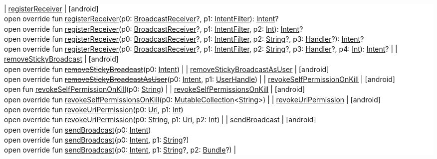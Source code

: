 | [registerReceiver](../-main-activity/index.md#369060837%2FFunctions%2F-1534811522) | [android]<br>open override fun [registerReceiver](../-main-activity/index.md#369060837%2FFunctions%2F-1534811522)(p0: [BroadcastReceiver](https://developer.android.com/reference/kotlin/android/content/BroadcastReceiver.html)?, p1: [IntentFilter](https://developer.android.com/reference/kotlin/android/content/IntentFilter.html)): [Intent](https://developer.android.com/reference/kotlin/android/content/Intent.html)?<br>open override fun [registerReceiver](../-main-activity/index.md#180699224%2FFunctions%2F-1534811522)(p0: [BroadcastReceiver](https://developer.android.com/reference/kotlin/android/content/BroadcastReceiver.html)?, p1: [IntentFilter](https://developer.android.com/reference/kotlin/android/content/IntentFilter.html), p2: [Int](https://kotlinlang.org/api/latest/jvm/stdlib/kotlin/-int/index.html)): [Intent](https://developer.android.com/reference/kotlin/android/content/Intent.html)?<br>open override fun [registerReceiver](../-main-activity/index.md#1896280668%2FFunctions%2F-1534811522)(p0: [BroadcastReceiver](https://developer.android.com/reference/kotlin/android/content/BroadcastReceiver.html)?, p1: [IntentFilter](https://developer.android.com/reference/kotlin/android/content/IntentFilter.html), p2: [String](https://kotlinlang.org/api/latest/jvm/stdlib/kotlin/-string/index.html)?, p3: [Handler](https://developer.android.com/reference/kotlin/android/os/Handler.html)?): [Intent](https://developer.android.com/reference/kotlin/android/content/Intent.html)?<br>open override fun [registerReceiver](../-main-activity/index.md#-444475007%2FFunctions%2F-1534811522)(p0: [BroadcastReceiver](https://developer.android.com/reference/kotlin/android/content/BroadcastReceiver.html)?, p1: [IntentFilter](https://developer.android.com/reference/kotlin/android/content/IntentFilter.html), p2: [String](https://kotlinlang.org/api/latest/jvm/stdlib/kotlin/-string/index.html)?, p3: [Handler](https://developer.android.com/reference/kotlin/android/os/Handler.html)?, p4: [Int](https://kotlinlang.org/api/latest/jvm/stdlib/kotlin/-int/index.html)): [Intent](https://developer.android.com/reference/kotlin/android/content/Intent.html)? |
| [removeStickyBroadcast](../-main-activity/index.md#-1734837009%2FFunctions%2F-1534811522) | [android]<br>open override fun [~~removeStickyBroadcast~~](../-main-activity/index.md#-1734837009%2FFunctions%2F-1534811522)(p0: [Intent](https://developer.android.com/reference/kotlin/android/content/Intent.html)) |
| [removeStickyBroadcastAsUser](../-main-activity/index.md#588277431%2FFunctions%2F-1534811522) | [android]<br>open override fun [~~removeStickyBroadcastAsUser~~](../-main-activity/index.md#588277431%2FFunctions%2F-1534811522)(p0: [Intent](https://developer.android.com/reference/kotlin/android/content/Intent.html), p1: [UserHandle](https://developer.android.com/reference/kotlin/android/os/UserHandle.html)) |
| [revokeSelfPermissionOnKill](../-main-activity/index.md#71314554%2FFunctions%2F-1534811522) | [android]<br>open fun [revokeSelfPermissionOnKill](../-main-activity/index.md#71314554%2FFunctions%2F-1534811522)(p0: [String](https://kotlinlang.org/api/latest/jvm/stdlib/kotlin/-string/index.html)) |
| [revokeSelfPermissionsOnKill](../-main-activity/index.md#-1222544766%2FFunctions%2F-1534811522) | [android]<br>open override fun [revokeSelfPermissionsOnKill](../-main-activity/index.md#-1222544766%2FFunctions%2F-1534811522)(p0: [MutableCollection](https://kotlinlang.org/api/latest/jvm/stdlib/kotlin.collections/-mutable-collection/index.html)&lt;[String](https://kotlinlang.org/api/latest/jvm/stdlib/kotlin/-string/index.html)&gt;) |
| [revokeUriPermission](../-main-activity/index.md#-1459364395%2FFunctions%2F-1534811522) | [android]<br>open override fun [revokeUriPermission](../-main-activity/index.md#-1459364395%2FFunctions%2F-1534811522)(p0: [Uri](https://developer.android.com/reference/kotlin/android/net/Uri.html), p1: [Int](https://kotlinlang.org/api/latest/jvm/stdlib/kotlin/-int/index.html))<br>open override fun [revokeUriPermission](../-main-activity/index.md#-401097840%2FFunctions%2F-1534811522)(p0: [String](https://kotlinlang.org/api/latest/jvm/stdlib/kotlin/-string/index.html), p1: [Uri](https://developer.android.com/reference/kotlin/android/net/Uri.html), p2: [Int](https://kotlinlang.org/api/latest/jvm/stdlib/kotlin/-int/index.html)) |
| [sendBroadcast](../-main-activity/index.md#689861098%2FFunctions%2F-1534811522) | [android]<br>open override fun [sendBroadcast](../-main-activity/index.md#689861098%2FFunctions%2F-1534811522)(p0: [Intent](https://developer.android.com/reference/kotlin/android/content/Intent.html))<br>open override fun [sendBroadcast](../-main-activity/index.md#281415540%2FFunctions%2F-1534811522)(p0: [Intent](https://developer.android.com/reference/kotlin/android/content/Intent.html), p1: [String](https://kotlinlang.org/api/latest/jvm/stdlib/kotlin/-string/index.html)?)<br>open override fun [sendBroadcast](../-main-activity/index.md#839382041%2FFunctions%2F-1534811522)(p0: [Intent](https://developer.android.com/reference/kotlin/android/content/Intent.html), p1: [String](https://kotlinlang.org/api/latest/jvm/stdlib/kotlin/-string/index.html)?, p2: [Bundle](https://developer.android.com/reference/kotlin/android/os/Bundle.html)?) |
